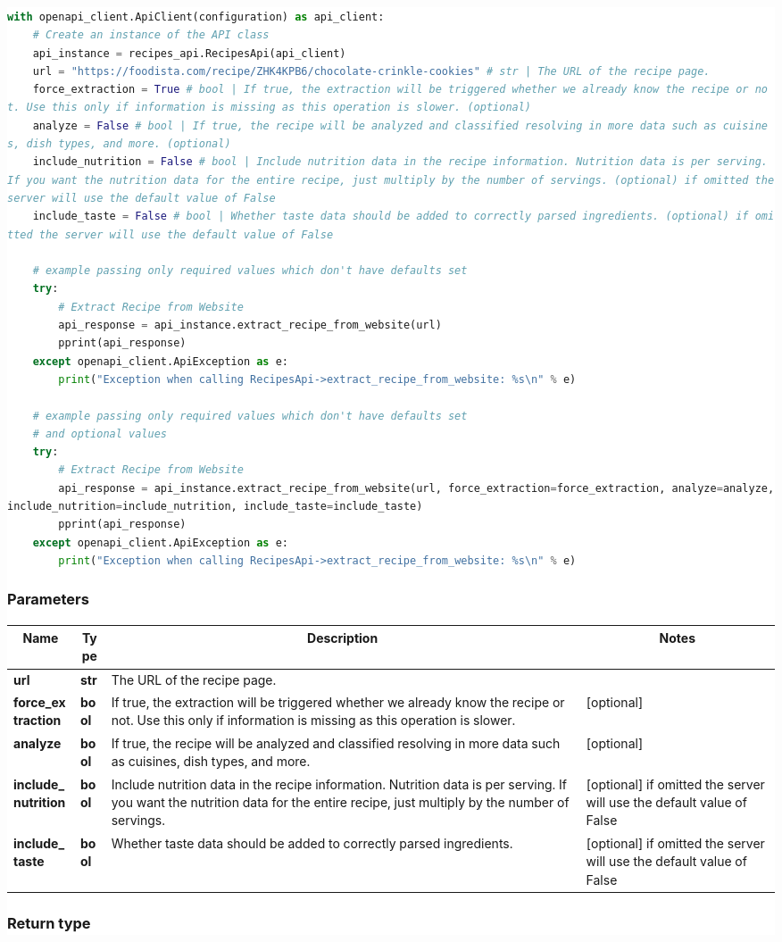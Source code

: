 ```python
with openapi_client.ApiClient(configuration) as api_client:
    # Create an instance of the API class
    api_instance = recipes_api.RecipesApi(api_client)
    url = "https://foodista.com/recipe/ZHK4KPB6/chocolate-crinkle-cookies" # str | The URL of the recipe page.
    force_extraction = True # bool | If true, the extraction will be triggered whether we already know the recipe or not. Use this only if information is missing as this operation is slower. (optional)
    analyze = False # bool | If true, the recipe will be analyzed and classified resolving in more data such as cuisines, dish types, and more. (optional)
    include_nutrition = False # bool | Include nutrition data in the recipe information. Nutrition data is per serving. If you want the nutrition data for the entire recipe, just multiply by the number of servings. (optional) if omitted the server will use the default value of False
    include_taste = False # bool | Whether taste data should be added to correctly parsed ingredients. (optional) if omitted the server will use the default value of False

    # example passing only required values which don't have defaults set
    try:
        # Extract Recipe from Website
        api_response = api_instance.extract_recipe_from_website(url)
        pprint(api_response)
    except openapi_client.ApiException as e:
        print("Exception when calling RecipesApi->extract_recipe_from_website: %s\n" % e)

    # example passing only required values which don't have defaults set
    # and optional values
    try:
        # Extract Recipe from Website
        api_response = api_instance.extract_recipe_from_website(url, force_extraction=force_extraction, analyze=analyze, include_nutrition=include_nutrition, include_taste=include_taste)
        pprint(api_response)
    except openapi_client.ApiException as e:
        print("Exception when calling RecipesApi->extract_recipe_from_website: %s\n" % e)
```


### Parameters

Name | Type | Description  | Notes
------------- | ------------- | ------------- | -------------
 **url** | **str**| The URL of the recipe page. |
 **force_extraction** | **bool**| If true, the extraction will be triggered whether we already know the recipe or not. Use this only if information is missing as this operation is slower. | [optional]
 **analyze** | **bool**| If true, the recipe will be analyzed and classified resolving in more data such as cuisines, dish types, and more. | [optional]
 **include_nutrition** | **bool**| Include nutrition data in the recipe information. Nutrition data is per serving. If you want the nutrition data for the entire recipe, just multiply by the number of servings. | [optional] if omitted the server will use the default value of False
 **include_taste** | **bool**| Whether taste data should be added to correctly parsed ingredients. | [optional] if omitted the server will use the default value of False

### Return type
